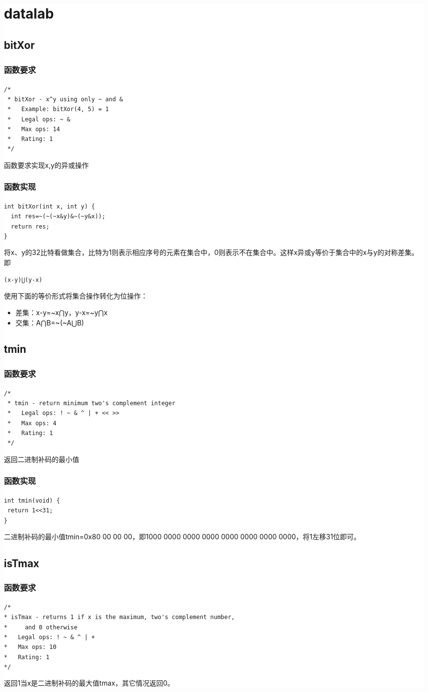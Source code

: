 # datalab
## bitXor
### 函数要求
```
/* 
 * bitXor - x^y using only ~ and & 
 *   Example: bitXor(4, 5) = 1
 *   Legal ops: ~ &
 *   Max ops: 14
 *   Rating: 1
 */
```
函数要求实现x,y的异或操作
### 函数实现
```
int bitXor(int x, int y) {
  int res=~(~(~x&y)&~(~y&x));
  return res;
}
```
将x、y的32比特看做集合，比特为1则表示相应序号的元素在集合中，0则表示不在集合中。这样x异或y等价于集合中的x与y的对称差集。即
```
(x-y)⋃(y-x)
```
使用下面的等价形式将集合操作转化为位操作：
- 差集：x-y=~x⋂y，y-x=~y⋂x
- 交集：A⋂B=~(~A⋃B)
## tmin
### 函数要求
```
/* 
 * tmin - return minimum two's complement integer 
 *   Legal ops: ! ~ & ^ | + << >>
 *   Max ops: 4
 *   Rating: 1
 */
```
 返回二进制补码的最小值
 ### 函数实现
 ```
 int tmin(void) {
  return 1<<31;
}
 ```
 二进制补码的最小值tmin=0x80 00 00 00，即1000 0000 0000 0000 0000 0000 0000 0000，将1左移31位即可。
 ## isTmax
 ### 函数要求
 ```
 /*
 * isTmax - returns 1 if x is the maximum, two's complement number,
 *     and 0 otherwise 
 *   Legal ops: ! ~ & ^ | +
 *   Max ops: 10
 *   Rating: 1
 */
 ```
 返回1当x是二进制补码的最大值tmax，其它情况返回0。